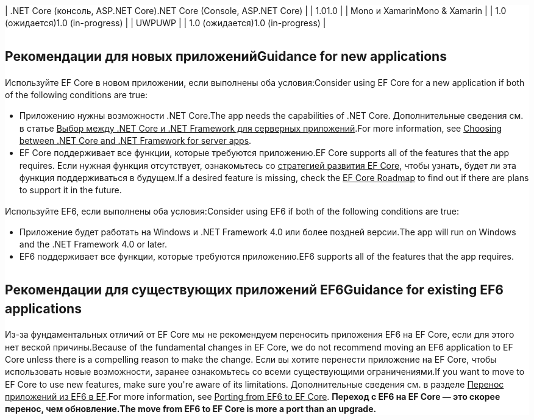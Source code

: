 | <span data-ttu-id="03f1d-333">.NET Core (консоль, ASP.NET Core)</span><span class="sxs-lookup"><span data-stu-id="03f1d-333">.NET Core (Console, ASP.NET Core)</span></span>                     |          | <span data-ttu-id="03f1d-334">1.0</span><span class="sxs-lookup"><span data-stu-id="03f1d-334">1.0</span></span>                                   |
| <span data-ttu-id="03f1d-335">Mono и Xamarin</span><span class="sxs-lookup"><span data-stu-id="03f1d-335">Mono & Xamarin</span></span>                                        |          | <span data-ttu-id="03f1d-336">1.0 (ожидается)</span><span class="sxs-lookup"><span data-stu-id="03f1d-336">1.0 (in-progress)</span></span>                     |
| <span data-ttu-id="03f1d-337">UWP</span><span class="sxs-lookup"><span data-stu-id="03f1d-337">UWP</span></span>                                                   |          | <span data-ttu-id="03f1d-338">1.0 (ожидается)</span><span class="sxs-lookup"><span data-stu-id="03f1d-338">1.0 (in-progress)</span></span>                     |

## <a name="guidance-for-new-applications"></a><span data-ttu-id="03f1d-339">Рекомендации для новых приложений</span><span class="sxs-lookup"><span data-stu-id="03f1d-339">Guidance for new applications</span></span>

<span data-ttu-id="03f1d-340">Используйте EF Core в новом приложении, если выполнены оба условия:</span><span class="sxs-lookup"><span data-stu-id="03f1d-340">Consider using EF Core for a new application if both of the following conditions are true:</span></span>
* <span data-ttu-id="03f1d-341">Приложению нужны возможности .NET Core.</span><span class="sxs-lookup"><span data-stu-id="03f1d-341">The app needs the capabilities of .NET Core.</span></span> <span data-ttu-id="03f1d-342">Дополнительные сведения см. в статье [Выбор между .NET Core и .NET Framework для серверных приложений](https://docs.microsoft.com/dotnet/standard/choosing-core-framework-server).</span><span class="sxs-lookup"><span data-stu-id="03f1d-342">For more information, see [Choosing between .NET Core and .NET Framework for server apps](https://docs.microsoft.com/dotnet/standard/choosing-core-framework-server).</span></span>
* <span data-ttu-id="03f1d-343">EF Core поддерживает все функции, которые требуются приложению.</span><span class="sxs-lookup"><span data-stu-id="03f1d-343">EF Core supports all of the features that the app requires.</span></span> <span data-ttu-id="03f1d-344">Если нужная функция отсутствует, ознакомьтесь со [стратегией развития EF Core](xref:core/what-is-new/roadmap), чтобы узнать, будет ли эта функция поддерживаться в будущем.</span><span class="sxs-lookup"><span data-stu-id="03f1d-344">If a desired feature is missing, check the [EF Core Roadmap](xref:core/what-is-new/roadmap) to find out if there are plans to support it in the future.</span></span> 

<span data-ttu-id="03f1d-345">Используйте EF6, если выполнены оба условия:</span><span class="sxs-lookup"><span data-stu-id="03f1d-345">Consider using EF6 if both of the following conditions are true:</span></span>
* <span data-ttu-id="03f1d-346">Приложение будет работать на Windows и .NET Framework 4.0 или более поздней версии.</span><span class="sxs-lookup"><span data-stu-id="03f1d-346">The app will run on Windows and the .NET Framework 4.0 or later.</span></span>
* <span data-ttu-id="03f1d-347">EF6 поддерживает все функции, которые требуются приложению.</span><span class="sxs-lookup"><span data-stu-id="03f1d-347">EF6 supports all of the features that the app requires.</span></span>

## <a name="guidance-for-existing-ef6-applications"></a><span data-ttu-id="03f1d-348">Рекомендации для существующих приложений EF6</span><span class="sxs-lookup"><span data-stu-id="03f1d-348">Guidance for existing EF6 applications</span></span>

<span data-ttu-id="03f1d-349">Из-за фундаментальных отличий от EF Core мы не рекомендуем переносить приложения EF6 на EF Core, если для этого нет веской причины.</span><span class="sxs-lookup"><span data-stu-id="03f1d-349">Because of the fundamental changes in EF Core, we do not recommend moving an EF6 application to EF Core unless there is a compelling reason to make the change.</span></span> <span data-ttu-id="03f1d-350">Если вы хотите перенести приложение на EF Core, чтобы использовать новые возможности, заранее ознакомьтесь со всеми существующими ограничениями.</span><span class="sxs-lookup"><span data-stu-id="03f1d-350">If you want to move to EF Core to use new features, make sure you're aware of its limitations.</span></span> <span data-ttu-id="03f1d-351">Дополнительные сведения см. в разделе [Перенос приложений из EF6 в EF](porting/index.md).</span><span class="sxs-lookup"><span data-stu-id="03f1d-351">For more information, see [Porting from EF6 to EF Core](porting/index.md).</span></span> <span data-ttu-id="03f1d-352">**Переход с EF6 на EF Core — это скорее перенос, чем обновление.**</span><span class="sxs-lookup"><span data-stu-id="03f1d-352">**The move from EF6 to EF Core is more a port than an upgrade.**</span></span> 
